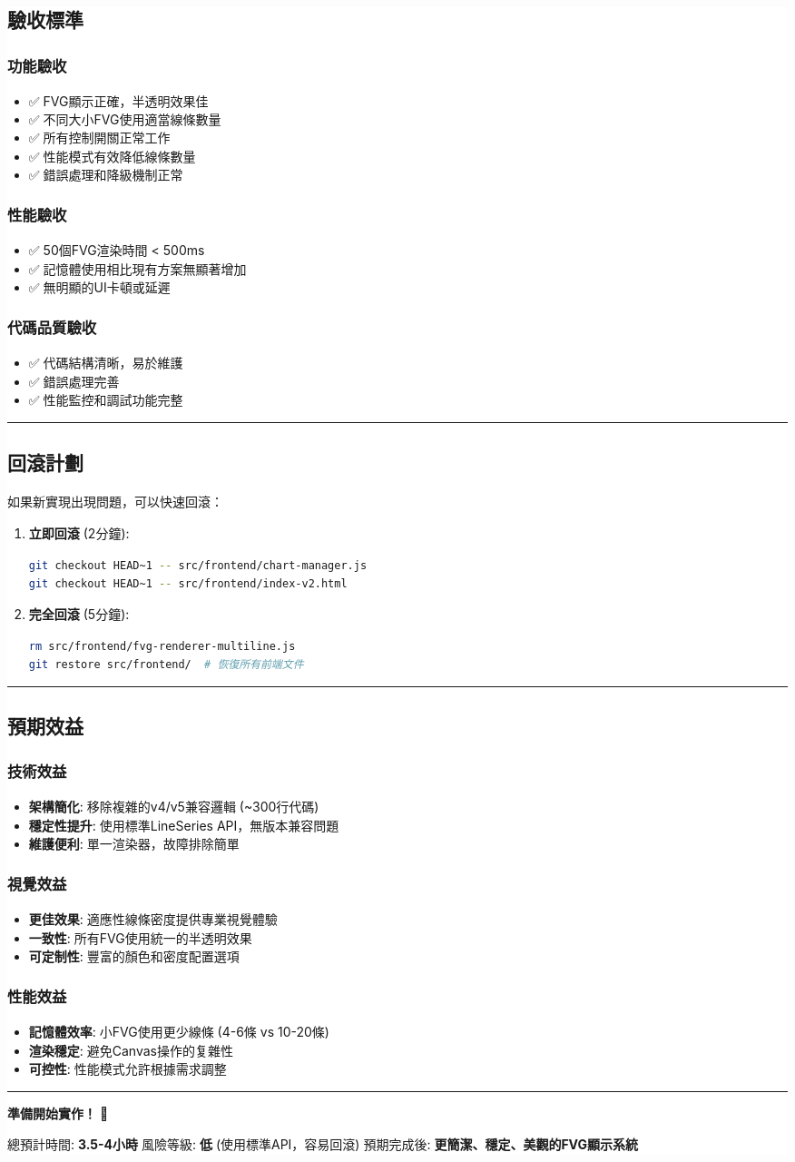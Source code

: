 ## 驗收標準

### 功能驗收
- ✅ FVG顯示正確，半透明效果佳
- ✅ 不同大小FVG使用適當線條數量
- ✅ 所有控制開關正常工作
- ✅ 性能模式有效降低線條數量
- ✅ 錯誤處理和降級機制正常

### 性能驗收
- ✅ 50個FVG渲染時間 < 500ms
- ✅ 記憶體使用相比現有方案無顯著增加
- ✅ 無明顯的UI卡頓或延遲

### 代碼品質驗收
- ✅ 代碼結構清晰，易於維護
- ✅ 錯誤處理完善
- ✅ 性能監控和調試功能完整

---

## 回滾計劃

如果新實現出現問題，可以快速回滾：

1. **立即回滾** (2分鐘):
   ```bash
   git checkout HEAD~1 -- src/frontend/chart-manager.js
   git checkout HEAD~1 -- src/frontend/index-v2.html
   ```

2. **完全回滾** (5分鐘):
   ```bash
   rm src/frontend/fvg-renderer-multiline.js
   git restore src/frontend/  # 恢復所有前端文件
   ```

---

## 預期效益

### 技術效益
- **架構簡化**: 移除複雜的v4/v5兼容邏輯 (~300行代碼)
- **穩定性提升**: 使用標準LineSeries API，無版本兼容問題
- **維護便利**: 單一渲染器，故障排除簡單

### 視覺效益  
- **更佳效果**: 適應性線條密度提供專業視覺體驗
- **一致性**: 所有FVG使用統一的半透明效果
- **可定制性**: 豐富的顏色和密度配置選項

### 性能效益
- **記憶體效率**: 小FVG使用更少線條 (4-6條 vs 10-20條)
- **渲染穩定**: 避免Canvas操作的复雜性
- **可控性**: 性能模式允許根據需求調整

---

**準備開始實作！** 🚀

總預計時間: **3.5-4小時**
風險等級: **低** (使用標準API，容易回滾)
預期完成後: **更簡潔、穩定、美觀的FVG顯示系統**